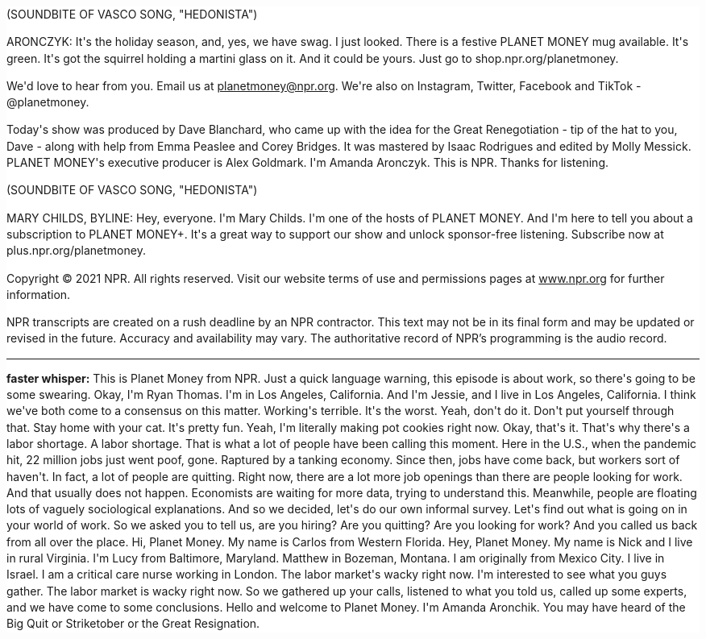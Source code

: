 (SOUNDBITE OF VASCO SONG, "HEDONISTA")

ARONCZYK: It's the holiday season, and, yes, we have swag. I just looked. There is a festive PLANET MONEY mug available. It's green. It's got the squirrel holding a martini glass on it. And it could be yours. Just go to shop.npr.org/planetmoney.

We'd love to hear from you. Email us at planetmoney@npr.org. We're also on Instagram, Twitter, Facebook and TikTok - @planetmoney.

Today's show was produced by Dave Blanchard, who came up with the idea for the Great Renegotiation - tip of the hat to you, Dave - along with help from Emma Peaslee and Corey Bridges. It was mastered by Isaac Rodrigues and edited by Molly Messick. PLANET MONEY's executive producer is Alex Goldmark. I'm Amanda Aronczyk. This is NPR. Thanks for listening.

(SOUNDBITE OF VASCO SONG, "HEDONISTA")

MARY CHILDS, BYLINE: Hey, everyone. I'm Mary Childs. I'm one of the hosts of PLANET MONEY. And I'm here to tell you about a subscription to PLANET MONEY+. It's a great way to support our show and unlock sponsor-free listening. Subscribe now at plus.npr.org/planetmoney.

Copyright © 2021 NPR. All rights reserved. Visit our website terms of use and permissions pages at www.npr.org for further information.

NPR transcripts are created on a rush deadline by an NPR contractor. This text may not be in its final form and may be updated or revised in the future. Accuracy and availability may vary. The authoritative record of NPR’s programming is the audio record.

----

**faster whisper:**
This is Planet Money from NPR.
Just a quick language warning, this episode is about work, so there's going to be some swearing.
Okay, I'm Ryan Thomas. I'm in Los Angeles, California.
And I'm Jessie, and I live in Los Angeles, California.
I think we've both come to a consensus on this matter.
Working's terrible. It's the worst.
Yeah, don't do it. Don't put yourself through that. Stay home with your cat.
It's pretty fun.
Yeah, I'm literally making pot cookies right now.
Okay, that's it. That's why there's a labor shortage.
A labor shortage. That is what a lot of people have been calling this moment.
Here in the U.S., when the pandemic hit, 22 million jobs just went poof, gone.
Raptured by a tanking economy.
Since then, jobs have come back, but workers sort of haven't.
In fact, a lot of people are quitting.
Right now, there are a lot more job openings than there are people looking for work.
And that usually does not happen.
Economists are waiting for more data, trying to understand this.
Meanwhile, people are floating lots of vaguely sociological explanations.
And so we decided, let's do our own informal survey.
Let's find out what is going on in your world of work.
So we asked you to tell us, are you hiring?
Are you quitting? Are you looking for work?
And you called us back from all over the place.
Hi, Planet Money. My name is Carlos from Western Florida.
Hey, Planet Money. My name is Nick and I live in rural Virginia.
I'm Lucy from Baltimore, Maryland.
Matthew in Bozeman, Montana.
I am originally from Mexico City. I live in Israel.
I am a critical care nurse working in London.
The labor market's wacky right now.
I'm interested to see what you guys gather.
The labor market is wacky right now.
So we gathered up your calls, listened to what you told us,
called up some experts, and we have come to some conclusions.
Hello and welcome to Planet Money. I'm Amanda Aronchik.
You may have heard of the Big Quit or Striketober or the Great Resignation.